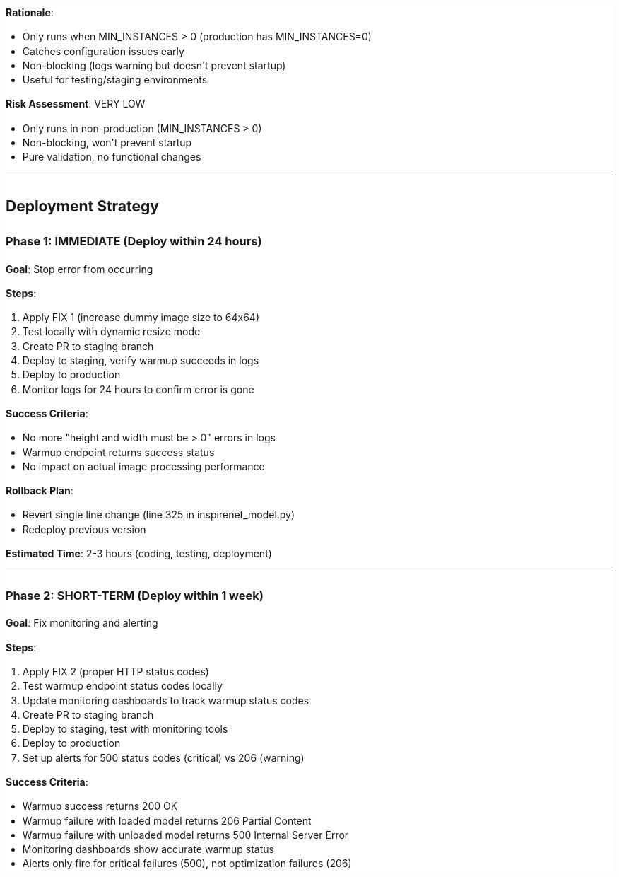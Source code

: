 **Rationale**:
- Only runs when MIN_INSTANCES > 0 (production has MIN_INSTANCES=0)
- Catches configuration issues early
- Non-blocking (logs warning but doesn't prevent startup)
- Useful for testing/staging environments

**Risk Assessment**: VERY LOW
- Only runs in non-production (MIN_INSTANCES > 0)
- Non-blocking, won't prevent startup
- Pure validation, no functional changes

---

## Deployment Strategy

### Phase 1: IMMEDIATE (Deploy within 24 hours)
**Goal**: Stop error from occurring

**Steps**:
1. Apply FIX 1 (increase dummy image size to 64x64)
2. Test locally with dynamic resize mode
3. Create PR to staging branch
4. Deploy to staging, verify warmup succeeds in logs
5. Deploy to production
6. Monitor logs for 24 hours to confirm error is gone

**Success Criteria**:
- No more "height and width must be > 0" errors in logs
- Warmup endpoint returns success status
- No impact on actual image processing performance

**Rollback Plan**:
- Revert single line change (line 325 in inspirenet_model.py)
- Redeploy previous version

**Estimated Time**: 2-3 hours (coding, testing, deployment)

---

### Phase 2: SHORT-TERM (Deploy within 1 week)
**Goal**: Fix monitoring and alerting

**Steps**:
1. Apply FIX 2 (proper HTTP status codes)
2. Test warmup endpoint status codes locally
3. Update monitoring dashboards to track warmup status codes
4. Create PR to staging branch
5. Deploy to staging, test with monitoring tools
6. Deploy to production
7. Set up alerts for 500 status codes (critical) vs 206 (warning)

**Success Criteria**:
- Warmup success returns 200 OK
- Warmup failure with loaded model returns 206 Partial Content
- Warmup failure with unloaded model returns 500 Internal Server Error
- Monitoring dashboards show accurate warmup status
- Alerts only fire for critical failures (500), not optimization failures (206)
